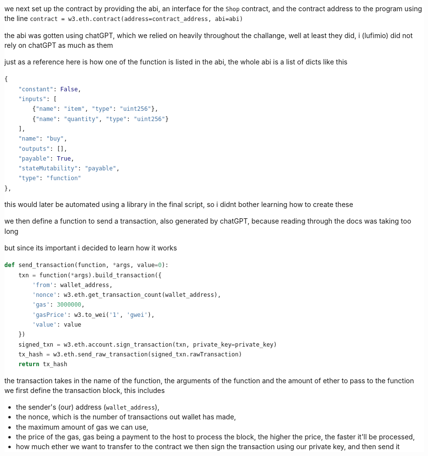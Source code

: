 we next set up the contract by providing the abi, an interface for the `Shop` contract, and the contract address to the program using the line `contract = w3.eth.contract(address=contract_address, abi=abi)`

the abi was gotten using chatGPT, which we relied on heavily throughout the challange, well at least they did, i (lufimio) did not rely on chatGPT as much as them

just as a reference here is how one of the function is listed in the abi, the whole abi is a list of dicts like this 
```py
{
    "constant": False,
    "inputs": [
        {"name": "item", "type": "uint256"},
        {"name": "quantity", "type": "uint256"}
    ],
    "name": "buy",
    "outputs": [],
    "payable": True,
    "stateMutability": "payable",
    "type": "function"
},
```
this would later be automated using a library in the final script, so i didnt bother learning how to create these

we then define a function to send a transaction, also generated by chatGPT, because reading through the docs was taking too long

but since its important i decided to learn how it works
```py
def send_transaction(function, *args, value=0):
    txn = function(*args).build_transaction({
        'from': wallet_address,
        'nonce': w3.eth.get_transaction_count(wallet_address),
        'gas': 3000000,
        'gasPrice': w3.to_wei('1', 'gwei'),
        'value': value
    })
    signed_txn = w3.eth.account.sign_transaction(txn, private_key=private_key)
    tx_hash = w3.eth.send_raw_transaction(signed_txn.rawTransaction)
    return tx_hash
```
the transaction takes in the name of the function, the arguments of the function and the amount of ether to pass to the function
we first define the transaction block, this includes 
 - the sender's (our) address (`wallet_address`), 
 - the nonce, which is the number of transactions out wallet has made, 
 - the maximum amount of gas we can use, 
 - the price of the gas, gas being a payment to the host to process the block, the higher the price, the faster it'll be processed,
 - how much ether we want to transfer to the contract
we then sign the transaction using our private key, and then send it
